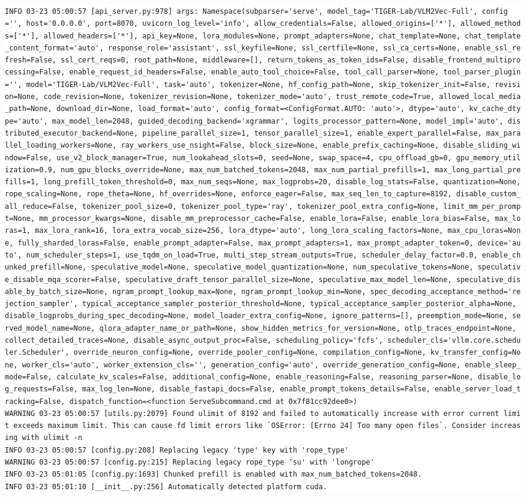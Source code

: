 ```shell
INFO 03-23 05:00:57 [api_server.py:978] args: Namespace(subparser='serve', model_tag='TIGER-Lab/VLM2Vec-Full', config='', host='0.0.0.0', port=8070, uvicorn_log_level='info', allow_credentials=False, allowed_origins=['*'], allowed_methods=['*'], allowed_headers=['*'], api_key=None, lora_modules=None, prompt_adapters=None, chat_template=None, chat_template_content_format='auto', response_role='assistant', ssl_keyfile=None, ssl_certfile=None, ssl_ca_certs=None, enable_ssl_refresh=False, ssl_cert_reqs=0, root_path=None, middleware=[], return_tokens_as_token_ids=False, disable_frontend_multiprocessing=False, enable_request_id_headers=False, enable_auto_tool_choice=False, tool_call_parser=None, tool_parser_plugin='', model='TIGER-Lab/VLM2Vec-Full', task='auto', tokenizer=None, hf_config_path=None, skip_tokenizer_init=False, revision=None, code_revision=None, tokenizer_revision=None, tokenizer_mode='auto', trust_remote_code=True, allowed_local_media_path=None, download_dir=None, load_format='auto', config_format=<ConfigFormat.AUTO: 'auto'>, dtype='auto', kv_cache_dtype='auto', max_model_len=2048, guided_decoding_backend='xgrammar', logits_processor_pattern=None, model_impl='auto', distributed_executor_backend=None, pipeline_parallel_size=1, tensor_parallel_size=1, enable_expert_parallel=False, max_parallel_loading_workers=None, ray_workers_use_nsight=False, block_size=None, enable_prefix_caching=None, disable_sliding_window=False, use_v2_block_manager=True, num_lookahead_slots=0, seed=None, swap_space=4, cpu_offload_gb=0, gpu_memory_utilization=0.9, num_gpu_blocks_override=None, max_num_batched_tokens=2048, max_num_partial_prefills=1, max_long_partial_prefills=1, long_prefill_token_threshold=0, max_num_seqs=None, max_logprobs=20, disable_log_stats=False, quantization=None, rope_scaling=None, rope_theta=None, hf_overrides=None, enforce_eager=False, max_seq_len_to_capture=8192, disable_custom_all_reduce=False, tokenizer_pool_size=0, tokenizer_pool_type='ray', tokenizer_pool_extra_config=None, limit_mm_per_prompt=None, mm_processor_kwargs=None, disable_mm_preprocessor_cache=False, enable_lora=False, enable_lora_bias=False, max_loras=1, max_lora_rank=16, lora_extra_vocab_size=256, lora_dtype='auto', long_lora_scaling_factors=None, max_cpu_loras=None, fully_sharded_loras=False, enable_prompt_adapter=False, max_prompt_adapters=1, max_prompt_adapter_token=0, device='auto', num_scheduler_steps=1, use_tqdm_on_load=True, multi_step_stream_outputs=True, scheduler_delay_factor=0.0, enable_chunked_prefill=None, speculative_model=None, speculative_model_quantization=None, num_speculative_tokens=None, speculative_disable_mqa_scorer=False, speculative_draft_tensor_parallel_size=None, speculative_max_model_len=None, speculative_disable_by_batch_size=None, ngram_prompt_lookup_max=None, ngram_prompt_lookup_min=None, spec_decoding_acceptance_method='rejection_sampler', typical_acceptance_sampler_posterior_threshold=None, typical_acceptance_sampler_posterior_alpha=None, disable_logprobs_during_spec_decoding=None, model_loader_extra_config=None, ignore_patterns=[], preemption_mode=None, served_model_name=None, qlora_adapter_name_or_path=None, show_hidden_metrics_for_version=None, otlp_traces_endpoint=None, collect_detailed_traces=None, disable_async_output_proc=False, scheduling_policy='fcfs', scheduler_cls='vllm.core.scheduler.Scheduler', override_neuron_config=None, override_pooler_config=None, compilation_config=None, kv_transfer_config=None, worker_cls='auto', worker_extension_cls='', generation_config='auto', override_generation_config=None, enable_sleep_mode=False, calculate_kv_scales=False, additional_config=None, enable_reasoning=False, reasoning_parser=None, disable_log_requests=False, max_log_len=None, disable_fastapi_docs=False, enable_prompt_tokens_details=False, enable_server_load_tracking=False, dispatch_function=<function ServeSubcommand.cmd at 0x7f81cc92dee0>)
WARNING 03-23 05:00:57 [utils.py:2079] Found ulimit of 8192 and failed to automatically increase with error current limit exceeds maximum limit. This can cause fd limit errors like `OSError: [Errno 24] Too many open files`. Consider increasing with ulimit -n
INFO 03-23 05:00:57 [config.py:208] Replacing legacy 'type' key with 'rope_type'
WARNING 03-23 05:00:57 [config.py:215] Replacing legacy rope_type 'su' with 'longrope'
INFO 03-23 05:01:05 [config.py:1693] Chunked prefill is enabled with max_num_batched_tokens=2048.
INFO 03-23 05:01:10 [__init__.py:256] Automatically detected platform cuda.
```